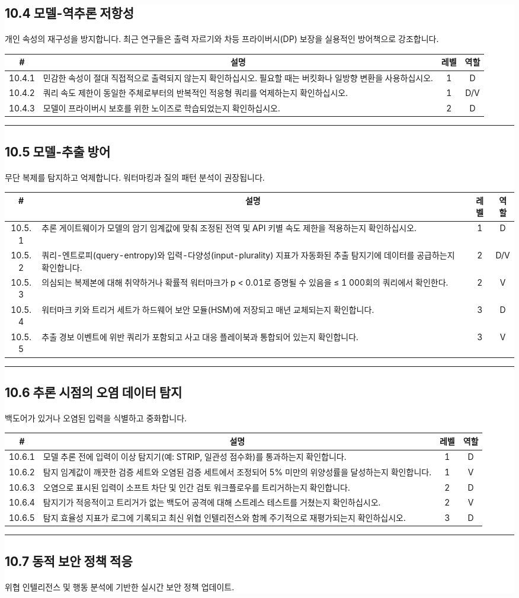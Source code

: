 
## 10.4 모델-역추론 저항성

개인 속성의 재구성을 방지합니다. 최근 연구들은 출력 자르기와 차등 프라이버시(DP) 보장을 실용적인 방어책으로 강조합니다.

|   #    | 설명                                                            | 레벨  | 역할  |
| :----: | ------------------------------------------------------------- | :-: | :-: |
| 10.4.1 | 민감한 속성이 절대 직접적으로 출력되지 않는지 확인하십시오. 필요할 때는 버킷화나 일방향 변환을 사용하십시오. |  1  |  D  |
| 10.4.2 | 쿼리 속도 제한이 동일한 주체로부터의 반복적인 적응형 쿼리를 억제하는지 확인하십시오.               |  1  | D/V |
| 10.4.3 | 모델이 프라이버시 보호를 위한 노이즈로 학습되었는지 확인하십시오.                          |  2  |  D  |

---

## 10.5 모델-추출 방어

무단 복제를 탐지하고 억제합니다. 워터마킹과 질의 패턴 분석이 권장됩니다.

|   #    | 설명                                                                                 | 레벨  | 역할  |
| :----: | ---------------------------------------------------------------------------------- | :-: | :-: |
| 10.5.1 | 추론 게이트웨이가 모델의 암기 임계값에 맞춰 조정된 전역 및 API 키별 속도 제한을 적용하는지 확인하십시오.                      |  1  |  D  |
| 10.5.2 | 쿼리-엔트로피(query-entropy)와 입력-다양성(input-plurality) 지표가 자동화된 추출 탐지기에 데이터를 공급하는지 확인합니다. |  2  | D/V |
| 10.5.3 | 의심되는 복제본에 대해 취약하거나 확률적 워터마크가 p < 0.01로 증명될 수 있음을 ≤ 1 000회의 쿼리에서 확인한다.              |  2  |  V  |
| 10.5.4 | 워터마크 키와 트리거 세트가 하드웨어 보안 모듈(HSM)에 저장되고 매년 교체되는지 확인합니다.                              |  3  |  D  |
| 10.5.5 | 추출 경보 이벤트에 위반 쿼리가 포함되고 사고 대응 플레이북과 통합되어 있는지 확인합니다.                                 |  3  |  V  |

---

## 10.6 추론 시점의 오염 데이터 탐지

백도어가 있거나 오염된 입력을 식별하고 중화합니다.

|   #    | 설명                                                            | 레벨  | 역할  |
| :----: | ------------------------------------------------------------- | :-: | :-: |
| 10.6.1 | 모델 추론 전에 입력이 이상 탐지기(예: STRIP, 일관성 점수화)를 통과하는지 확인합니다.          |  1  |  D  |
| 10.6.2 | 탐지 임계값이 깨끗한 검증 세트와 오염된 검증 세트에서 조정되어 5% 미만의 위양성률을 달성하는지 확인합니다. |  1  |  V  |
| 10.6.3 | 오염으로 표시된 입력이 소프트 차단 및 인간 검토 워크플로우를 트리거하는지 확인합니다.              |  2  |  D  |
| 10.6.4 | 탐지기가 적응적이고 트리거가 없는 백도어 공격에 대해 스트레스 테스트를 거쳤는지 확인하십시오.          |  2  |  V  |
| 10.6.5 | 탐지 효율성 지표가 로그에 기록되고 최신 위협 인텔리전스와 함께 주기적으로 재평가되는지 확인하십시오.      |  3  |  D  |

---

## 10.7 동적 보안 정책 적응

위협 인텔리전스 및 행동 분석에 기반한 실시간 보안 정책 업데이트.
